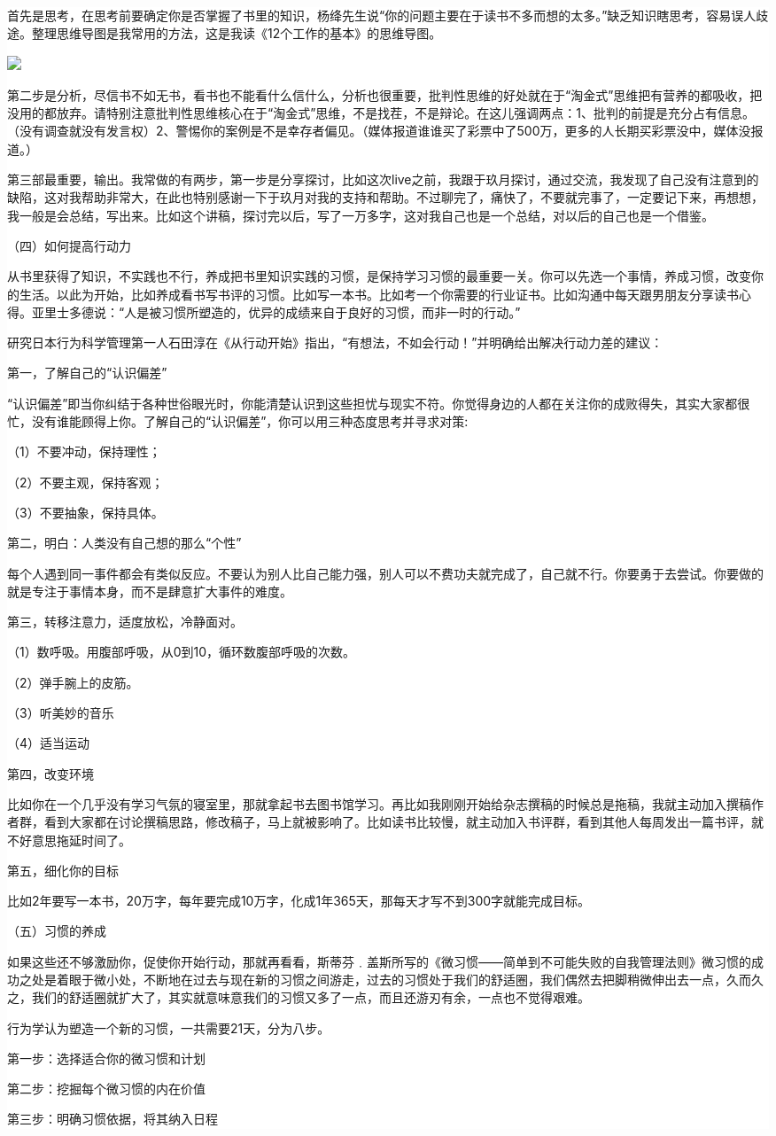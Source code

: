 首先是思考，在思考前要确定你是否掌握了书里的知识，杨绛先生说“你的问题主要在于读书不多而想的太多。”缺乏知识瞎思考，容易误人歧途。整理思维导图是我常用的方法，这是我读《12个工作的基本》的思维导图。

![](https://img3.doubanio.com/view/note/l/public/p44321091.webp)

第二步是分析，尽信书不如无书，看书也不能看什么信什么，分析也很重要，批判性思维的好处就在于“淘金式”思维把有营养的都吸收，把没用的都放弃。请特别注意批判性思维核心在于“淘金式”思维，不是找茬，不是辩论。在这儿强调两点：1、批判的前提是充分占有信息。（没有调查就没有发言权）2、警惕你的案例是不是幸存者偏见。（媒体报道谁谁买了彩票中了500万，更多的人长期买彩票没中，媒体没报道。）

第三部最重要，输出。我常做的有两步，第一步是分享探讨，比如这次live之前，我跟于玖月探讨，通过交流，我发现了自己没有注意到的缺陷，这对我帮助非常大，在此也特别感谢一下于玖月对我的支持和帮助。不过聊完了，痛快了，不要就完事了，一定要记下来，再想想，我一般是会总结，写出来。比如这个讲稿，探讨完以后，写了一万多字，这对我自己也是一个总结，对以后的自己也是一个借鉴。

（四）如何提高行动力

从书里获得了知识，不实践也不行，养成把书里知识实践的习惯，是保持学习习惯的最重要一关。你可以先选一个事情，养成习惯，改变你的生活。以此为开始，比如养成看书写书评的习惯。比如写一本书。比如考一个你需要的行业证书。比如沟通中每天跟男朋友分享读书心得。亚里士多德说：“人是被习惯所塑造的，优异的成绩来自于良好的习惯，而非一时的行动。”

研究日本行为科学管理第一人石田淳在《从行动开始》指出，“有想法，不如会行动！”并明确给出解决行动力差的建议：

第一，了解自己的“认识偏差”

“认识偏差”即当你纠结于各种世俗眼光时，你能清楚认识到这些担忧与现实不符。你觉得身边的人都在关注你的成败得失，其实大家都很忙，没有谁能顾得上你。了解自己的“认识偏差”，你可以用三种态度思考并寻求对策:

（1）不要冲动，保持理性；

（2）不要主观，保持客观；

（3）不要抽象，保持具体。

第二，明白：人类没有自己想的那么“个性”

每个人遇到同一事件都会有类似反应。不要认为别人比自己能力强，别人可以不费功夫就完成了，自己就不行。你要勇于去尝试。你要做的就是专注于事情本身，而不是肆意扩大事件的难度。

第三，转移注意力，适度放松，冷静面对。

（1）数呼吸。用腹部呼吸，从0到10，循环数腹部呼吸的次数。

（2）弹手腕上的皮筋。

（3）听美妙的音乐

（4）适当运动

第四，改变环境

比如你在一个几乎没有学习气氛的寝室里，那就拿起书去图书馆学习。再比如我刚刚开始给杂志撰稿的时候总是拖稿，我就主动加入撰稿作者群，看到大家都在讨论撰稿思路，修改稿子，马上就被影响了。比如读书比较慢，就主动加入书评群，看到其他人每周发出一篇书评，就不好意思拖延时间了。

第五，细化你的目标

比如2年要写一本书，20万字，每年要完成10万字，化成1年365天，那每天才写不到300字就能完成目标。

（五）习惯的养成

如果这些还不够激励你，促使你开始行动，那就再看看，斯蒂芬﹒盖斯所写的《微习惯——简单到不可能失败的自我管理法则》微习惯的成功之处是着眼于微小处，不断地在过去与现在新的习惯之间游走，过去的习惯处于我们的舒适圈，我们偶然去把脚稍微伸出去一点，久而久之，我们的舒适圈就扩大了，其实就意味意我们的习惯又多了一点，而且还游刃有余，一点也不觉得艰难。

行为学认为塑造一个新的习惯，一共需要21天，分为八步。

第一步：选择适合你的微习惯和计划

第二步：挖掘每个微习惯的内在价值

第三步：明确习惯依据，将其纳入日程

